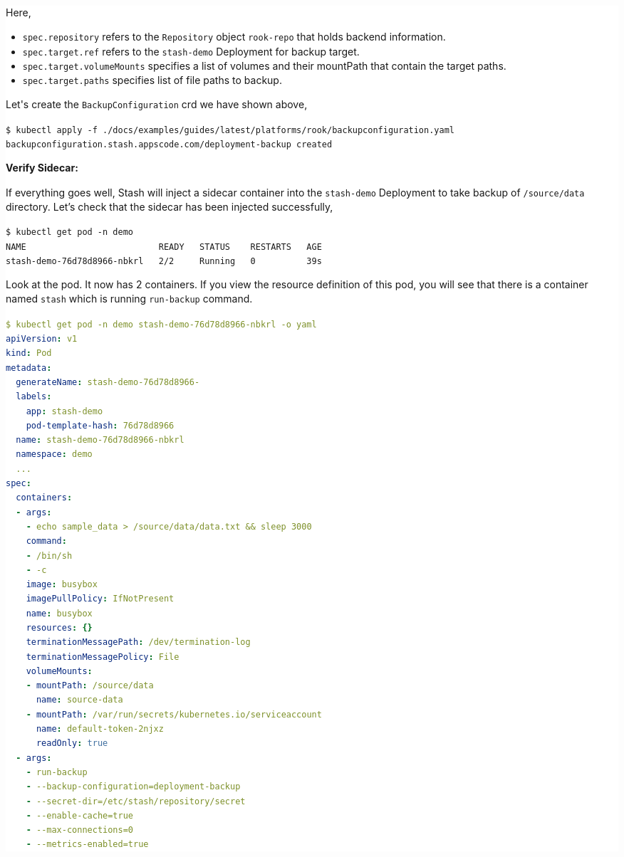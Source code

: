 Here,

- `spec.repository` refers to the `Repository` object `rook-repo` that holds backend information.
- `spec.target.ref` refers to the `stash-demo` Deployment for backup target.
- `spec.target.volumeMounts` specifies a list of volumes and their mountPath that contain the target paths.
- `spec.target.paths` specifies list of file paths to backup.

Let's create the `BackupConfiguration` crd we have shown above,

```console
$ kubectl apply -f ./docs/examples/guides/latest/platforms/rook/backupconfiguration.yaml
backupconfiguration.stash.appscode.com/deployment-backup created
```

**Verify Sidecar:**

If everything goes well, Stash will inject a sidecar container into the `stash-demo` Deployment to take backup of `/source/data` directory. Let’s check that the sidecar has been injected successfully,

```console
$ kubectl get pod -n demo
NAME                          READY   STATUS    RESTARTS   AGE
stash-demo-76d78d8966-nbkrl   2/2     Running   0          39s
```

Look at the pod. It now has 2 containers. If you view the resource definition of this pod, you will see that there is a container named `stash` which is running `run-backup` command.

```yaml
$ kubectl get pod -n demo stash-demo-76d78d8966-nbkrl -o yaml
apiVersion: v1
kind: Pod
metadata:
  generateName: stash-demo-76d78d8966-
  labels:
    app: stash-demo
    pod-template-hash: 76d78d8966
  name: stash-demo-76d78d8966-nbkrl
  namespace: demo
  ...
spec:
  containers:
  - args:
    - echo sample_data > /source/data/data.txt && sleep 3000
    command:
    - /bin/sh
    - -c
    image: busybox
    imagePullPolicy: IfNotPresent
    name: busybox
    resources: {}
    terminationMessagePath: /dev/termination-log
    terminationMessagePolicy: File
    volumeMounts:
    - mountPath: /source/data
      name: source-data
    - mountPath: /var/run/secrets/kubernetes.io/serviceaccount
      name: default-token-2njxz
      readOnly: true
  - args:
    - run-backup
    - --backup-configuration=deployment-backup
    - --secret-dir=/etc/stash/repository/secret
    - --enable-cache=true
    - --max-connections=0
    - --metrics-enabled=true
```